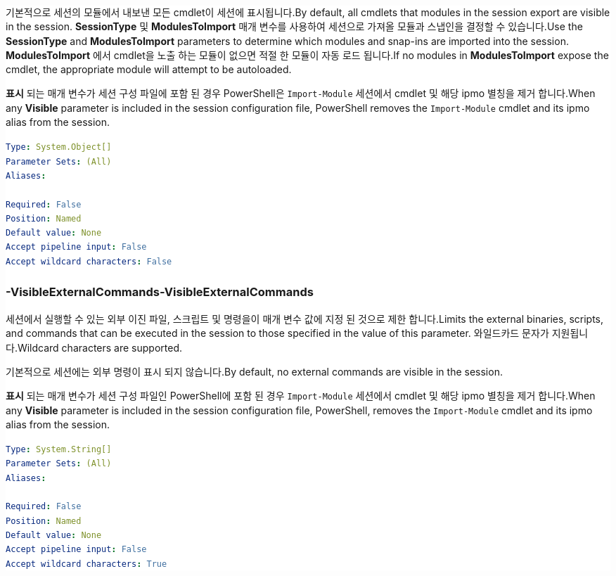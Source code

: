 <span data-ttu-id="7cf53-338">기본적으로 세션의 모듈에서 내보낸 모든 cmdlet이 세션에 표시됩니다.</span><span class="sxs-lookup"><span data-stu-id="7cf53-338">By default, all cmdlets that modules in the session export are visible in the session.</span></span> <span data-ttu-id="7cf53-339">**SessionType** 및 **ModulesToImport** 매개 변수를 사용하여 세션으로 가져올 모듈과 스냅인을 결정할 수 있습니다.</span><span class="sxs-lookup"><span data-stu-id="7cf53-339">Use the **SessionType** and **ModulesToImport** parameters to determine which modules and snap-ins are imported into the session.</span></span> <span data-ttu-id="7cf53-340">**ModulesToImport** 에서 cmdlet을 노출 하는 모듈이 없으면 적절 한 모듈이 자동 로드 됩니다.</span><span class="sxs-lookup"><span data-stu-id="7cf53-340">If no modules in **ModulesToImport** expose the cmdlet, the appropriate module will attempt to be autoloaded.</span></span>

<span data-ttu-id="7cf53-341">**표시** 되는 매개 변수가 세션 구성 파일에 포함 된 경우 PowerShell은 `Import-Module` 세션에서 cmdlet 및 해당 ipmo 별칭을 제거 합니다.</span><span class="sxs-lookup"><span data-stu-id="7cf53-341">When any **Visible** parameter is included in the session configuration file, PowerShell removes the `Import-Module` cmdlet and its ipmo alias from the session.</span></span>

```yaml
Type: System.Object[]
Parameter Sets: (All)
Aliases:

Required: False
Position: Named
Default value: None
Accept pipeline input: False
Accept wildcard characters: False
```

### <span data-ttu-id="7cf53-342">-VisibleExternalCommands</span><span class="sxs-lookup"><span data-stu-id="7cf53-342">-VisibleExternalCommands</span></span>

<span data-ttu-id="7cf53-343">세션에서 실행할 수 있는 외부 이진 파일, 스크립트 및 명령을이 매개 변수 값에 지정 된 것으로 제한 합니다.</span><span class="sxs-lookup"><span data-stu-id="7cf53-343">Limits the external binaries, scripts, and commands that can be executed in the session to those specified in the value of this parameter.</span></span> <span data-ttu-id="7cf53-344">와일드카드 문자가 지원됩니다.</span><span class="sxs-lookup"><span data-stu-id="7cf53-344">Wildcard characters are supported.</span></span>

<span data-ttu-id="7cf53-345">기본적으로 세션에는 외부 명령이 표시 되지 않습니다.</span><span class="sxs-lookup"><span data-stu-id="7cf53-345">By default, no external commands are visible in the session.</span></span>

<span data-ttu-id="7cf53-346">**표시** 되는 매개 변수가 세션 구성 파일인 PowerShell에 포함 된 경우 `Import-Module` 세션에서 cmdlet 및 해당 ipmo 별칭을 제거 합니다.</span><span class="sxs-lookup"><span data-stu-id="7cf53-346">When any **Visible** parameter is included in the session configuration file, PowerShell, removes the `Import-Module` cmdlet and its ipmo alias from the session.</span></span>

```yaml
Type: System.String[]
Parameter Sets: (All)
Aliases:

Required: False
Position: Named
Default value: None
Accept pipeline input: False
Accept wildcard characters: True
```
